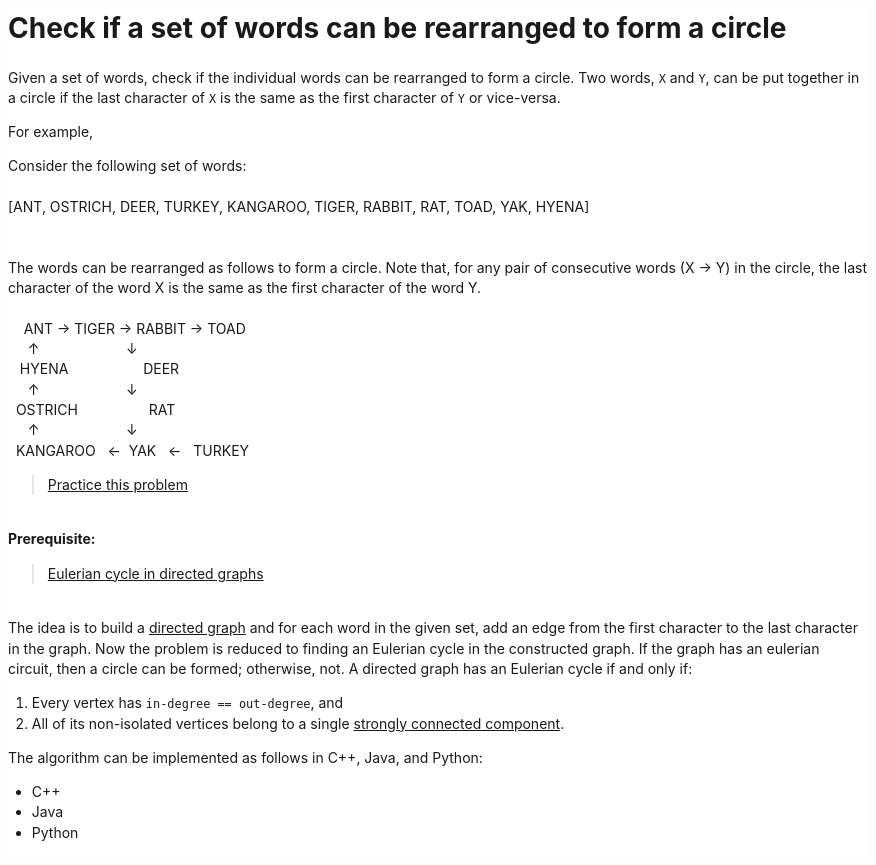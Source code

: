 # Check if a set of words can be rearranged to form a circle

Given a set of words, check if the individual words can be rearranged to form a circle. Two words, `X` and `Y`, can be put together in a circle if the last character of `X` is the same as the first character of `Y` or vice-versa.

For example,

Consider the following set of words:  
   
[ANT, OSTRICH, DEER, TURKEY, KANGAROO, TIGER, RABBIT, RAT, TOAD, YAK, HYENA]  
   
   
The words can be rearranged as follows to form a circle. Note that, for any pair of consecutive words (X → Y) in the circle, the last character of the word X is the same as the first character of the word Y.  
   
    ANT → TIGER → RABBIT → TOAD  
     ↑                      ↓  
   HYENA                   DEER  
     ↑                      ↓  
  OSTRICH                  RAT  
     ↑                      ↓  
  KANGAROO   ←  YAK   ←   TURKEY

> [Practice this problem](https://www.techiedelight.com/?problem=RearrangeWords)

   
**Prerequisite:**

> [Eulerian cycle in directed graphs](https://www.techiedelight.com/eulerian-cycle-directed-graph)

   
The idea is to build a [directed graph](https://www.techiedelight.com/terminology-and-representations-of-graphs/#Directed-Graph) and for each word in the given set, add an edge from the first character to the last character in the graph. Now the problem is reduced to finding an Eulerian cycle in the constructed graph. If the graph has an eulerian circuit, then a circle can be formed; otherwise, not. A directed graph has an Eulerian cycle if and only if:

1. Every vertex has `in-degree == out-degree`, and
2. All of its non-isolated vertices belong to a single [strongly connected component](https://www.techiedelight.com/check-graph-strongly-connected-one-dfs-traversal/).

The algorithm can be implemented as follows in C++, Java, and Python:

- C++
- Java
- Python

  

|   |   |
|---|---|